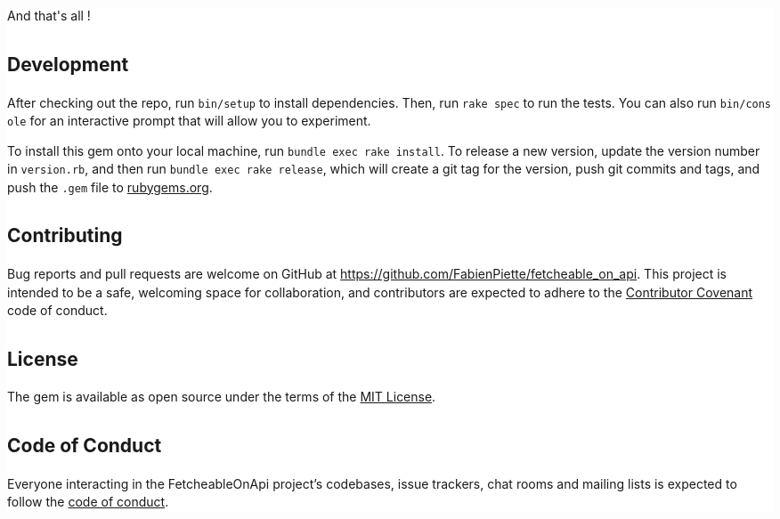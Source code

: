 And that's all !

## Development

After checking out the repo, run `bin/setup` to install dependencies. Then, run `rake spec` to run the tests. You can also run `bin/console` for an interactive prompt that will allow you to experiment.

To install this gem onto your local machine, run `bundle exec rake install`. To release a new version, update the version number in `version.rb`, and then run `bundle exec rake release`, which will create a git tag for the version, push git commits and tags, and push the `.gem` file to [rubygems.org](https://rubygems.org).

## Contributing

Bug reports and pull requests are welcome on GitHub at https://github.com/FabienPiette/fetcheable_on_api. This project is intended to be a safe, welcoming space for collaboration, and contributors are expected to adhere to the [Contributor Covenant](http://contributor-covenant.org) code of conduct.

## License

The gem is available as open source under the terms of the [MIT License](https://opensource.org/licenses/MIT).

## Code of Conduct

Everyone interacting in the FetcheableOnApi project’s codebases, issue trackers, chat rooms and mailing lists is expected to follow the [code of conduct](https://github.com/FabienPiette/fetcheable_on_api/blob/master/CODE_OF_CONDUCT.md).
